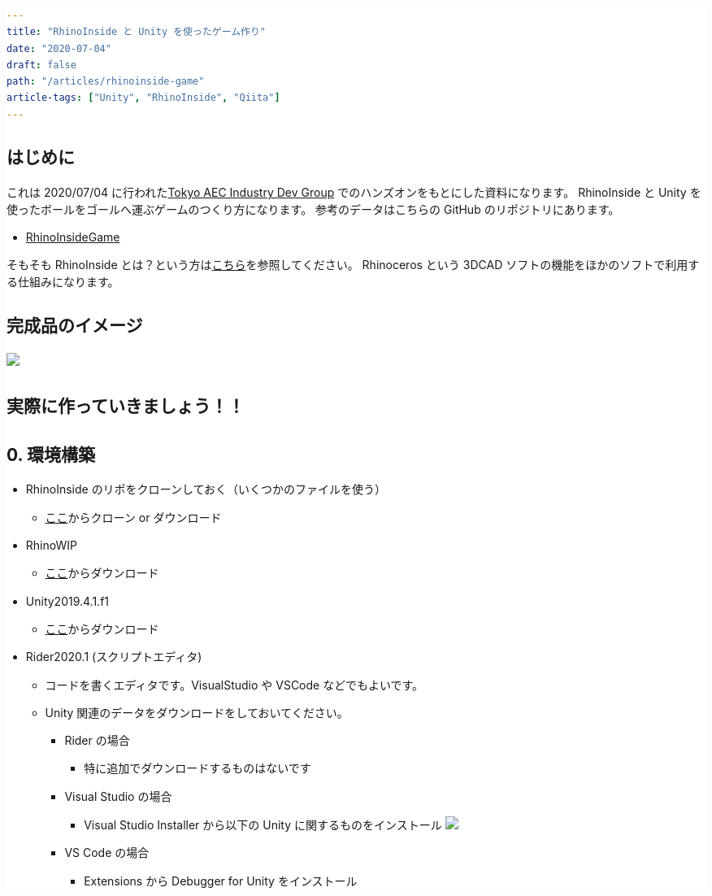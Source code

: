 ```yaml
---
title: "RhinoInside と Unity を使ったゲーム作り"
date: "2020-07-04"
draft: false
path: "/articles/rhinoinside-game"
article-tags: ["Unity", "RhinoInside", "Qiita"]
---
```


## はじめに

これは 2020/07/04 に行われた[Tokyo AEC Industry Dev Group](https://www.meetup.com/ja-JP/Tokyo-AEC-Industry-Dev-Group/) でのハンズオンをもとにした資料になります。
RhinoInside と Unity を使ったボールをゴールへ運ぶゲームのつくり方になります。
参考のデータはこちらの GitHub のリポジトリにあります。

- [RhinoInsideGame](https://github.com/hrntsm/RhinoInsideGame)

そもそも RhinoInside とは？という方は[こちら](https://qiita.com/hiron_rgkr/items/ba00b7ae75068a54ff20)を参照してください。
Rhinoceros という 3DCAD ソフトの機能をほかのソフトで利用する仕組みになります。

## 完成品のイメージ

![](https://raw.githubusercontent.com/hrntsm/RhinoInsideGame/master/images/RIUGame.gif)

## 実際に作っていきましょう！！

## 0. 環境構築

- RhinoInside のリポをクローンしておく（いくつかのファイルを使う）
  - [ここ](https://github.com/mcneel/rhino.inside)からクローン or ダウンロード
- RhinoWIP
  - [ここ](https://www.rhino3d.com/download/rhino/wip)からダウンロード
- Unity2019.4.1.f1

  - [ここ](https://unity3d.com/jp/get-unity/download)からダウンロード

- Rider2020.1 (スクリプトエディタ)
  - コードを書くエディタです。VisualStudio や VSCode などでもよいです。
  - Unity 関連のデータをダウンロードをしておいてください。

    - Rider の場合
      - 特に追加でダウンロードするものはないです
    - Visual Studio の場合
      - Visual Studio Installer から以下の Unity に関するものをインストール
        ![](https://raw.githubusercontent.com/hrntsm/RhinoInsideGame/master/images/VS_Unity.png)
        
    - VS Code の場合

      - Extensions から Debugger for Unity をインストール
